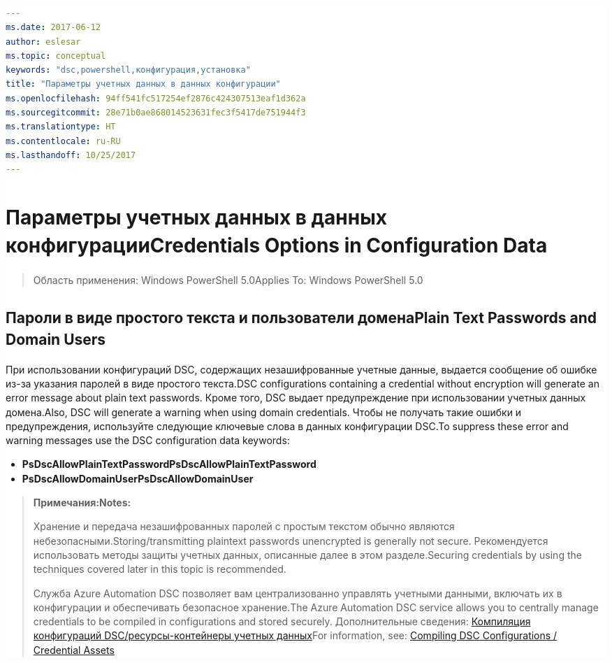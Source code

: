 ```yaml
---
ms.date: 2017-06-12
author: eslesar
ms.topic: conceptual
keywords: "dsc,powershell,конфигурация,установка"
title: "Параметры учетных данных в данных конфигурации"
ms.openlocfilehash: 94ff541fc517254ef2876c424307513eaf1d362a
ms.sourcegitcommit: 28e71b0ae868014523631fec3f5417de751944f3
ms.translationtype: HT
ms.contentlocale: ru-RU
ms.lasthandoff: 10/25/2017
---
```

# <a name="credentials-options-in-configuration-data"></a><span data-ttu-id="7c043-103">Параметры учетных данных в данных конфигурации</span><span class="sxs-lookup"><span data-stu-id="7c043-103">Credentials Options in Configuration Data</span></span>
><span data-ttu-id="7c043-104">Область применения: Windows PowerShell 5.0</span><span class="sxs-lookup"><span data-stu-id="7c043-104">Applies To: Windows PowerShell 5.0</span></span>

## <a name="plain-text-passwords-and-domain-users"></a><span data-ttu-id="7c043-105">Пароли в виде простого текста и пользователи домена</span><span class="sxs-lookup"><span data-stu-id="7c043-105">Plain Text Passwords and Domain Users</span></span>

<span data-ttu-id="7c043-106">При использовании конфигураций DSC, содержащих незашифрованные учетные данные, выдается сообщение об ошибке из-за указания паролей в виде простого текста.</span><span class="sxs-lookup"><span data-stu-id="7c043-106">DSC configurations containing a credential without encryption will generate an error message about plain text passwords.</span></span>
<span data-ttu-id="7c043-107">Кроме того, DSC выдает предупреждение при использовании учетных данных домена.</span><span class="sxs-lookup"><span data-stu-id="7c043-107">Also, DSC will generate a warning when using domain credentials.</span></span>
<span data-ttu-id="7c043-108">Чтобы не получать такие ошибки и предупреждения, используйте следующие ключевые слова в данных конфигурации DSC.</span><span class="sxs-lookup"><span data-stu-id="7c043-108">To suppress these error and warning messages use the DSC configuration data keywords:</span></span>
* <span data-ttu-id="7c043-109">**PsDscAllowPlainTextPassword**</span><span class="sxs-lookup"><span data-stu-id="7c043-109">**PsDscAllowPlainTextPassword**</span></span>
* <span data-ttu-id="7c043-110">**PsDscAllowDomainUser**</span><span class="sxs-lookup"><span data-stu-id="7c043-110">**PsDscAllowDomainUser**</span></span>

><span data-ttu-id="7c043-111">**Примечания:**</span><span class="sxs-lookup"><span data-stu-id="7c043-111">**Notes:**</span></span> <p><span data-ttu-id="7c043-112">Хранение и передача незашифрованных паролей с простым текстом обычно являются небезопасными.</span><span class="sxs-lookup"><span data-stu-id="7c043-112">Storing/transmitting plaintext passwords unencrypted is generally not secure.</span></span> <span data-ttu-id="7c043-113">Рекомендуется использовать методы защиты учетных данных, описанные далее в этом разделе.</span><span class="sxs-lookup"><span data-stu-id="7c043-113">Securing credentials by using the techniques covered later in this topic is recommended.</span></span></p> <p><span data-ttu-id="7c043-114">Служба Azure Automation DSC позволяет вам централизованно управлять учетными данными, включать их в конфигурации и обеспечивать безопасное хранение.</span><span class="sxs-lookup"><span data-stu-id="7c043-114">The Azure Automation DSC service allows you to centrally manage credentials to be compiled in configurations and stored securely.</span></span>  <span data-ttu-id="7c043-115">Дополнительные сведения: [Компиляция конфигураций DSC/ресурсы-контейнеры учетных данных](https://docs.microsoft.com/en-in/azure/automation/automation-dsc-compile#credential-assets)</span><span class="sxs-lookup"><span data-stu-id="7c043-115">For information, see: [Compiling DSC Configurations / Credential Assets](https://docs.microsoft.com/en-in/azure/automation/automation-dsc-compile#credential-assets)</span></span></p>
